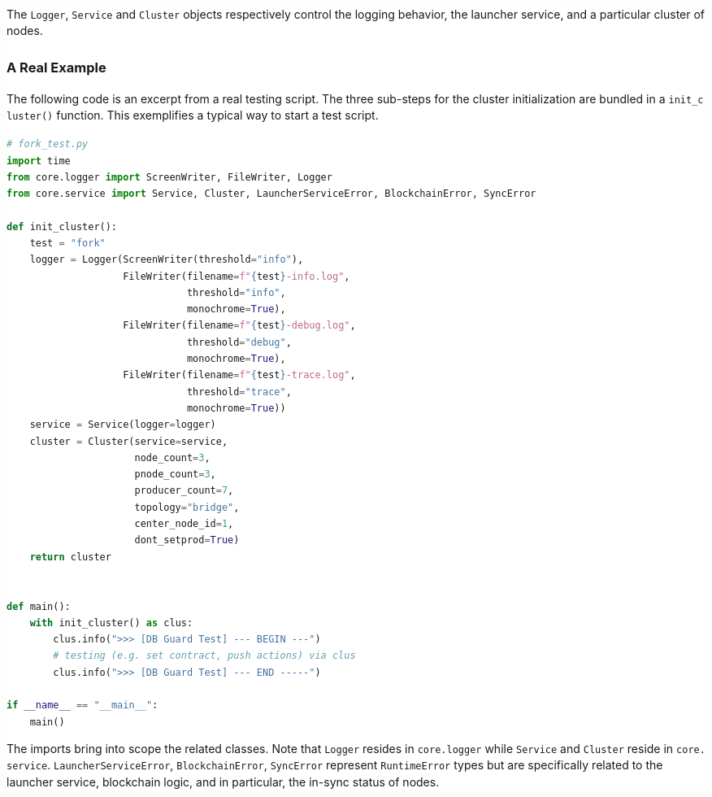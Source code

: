 The `Logger`, `Service` and `Cluster` objects respectively control the logging behavior, the launcher service, and a particular cluster of nodes.

### A Real Example

The following code is an excerpt from a real testing script. The three sub-steps for the cluster initialization are bundled in a `init_cluster()` function. This exemplifies a typical way to start a test script.

```python
# fork_test.py
import time
from core.logger import ScreenWriter, FileWriter, Logger
from core.service import Service, Cluster, LauncherServiceError, BlockchainError, SyncError

def init_cluster():
    test = "fork"
    logger = Logger(ScreenWriter(threshold="info"),
                    FileWriter(filename=f"{test}-info.log",
                               threshold="info",
                               monochrome=True),
                    FileWriter(filename=f"{test}-debug.log",
                               threshold="debug",
                               monochrome=True),
                    FileWriter(filename=f"{test}-trace.log",
                               threshold="trace",
                               monochrome=True))
    service = Service(logger=logger)
    cluster = Cluster(service=service,
                      node_count=3,
                      pnode_count=3,
                      producer_count=7,
                      topology="bridge",
                      center_node_id=1,
                      dont_setprod=True)
    return cluster


def main():
    with init_cluster() as clus:
        clus.info(">>> [DB Guard Test] --- BEGIN ---")
        # testing (e.g. set contract, push actions) via clus
        clus.info(">>> [DB Guard Test] --- END -----")

if __name__ == "__main__":
    main()
```

The imports bring into scope the related classes. Note that `Logger` resides in `core.logger` while `Service` and `Cluster` reside in `core.service`. `LauncherServiceError`, `BlockchainError`, `SyncError` represent `RuntimeError` types but are specifically related to the launcher service, blockchain logic, and in particular, the in-sync status of nodes.
